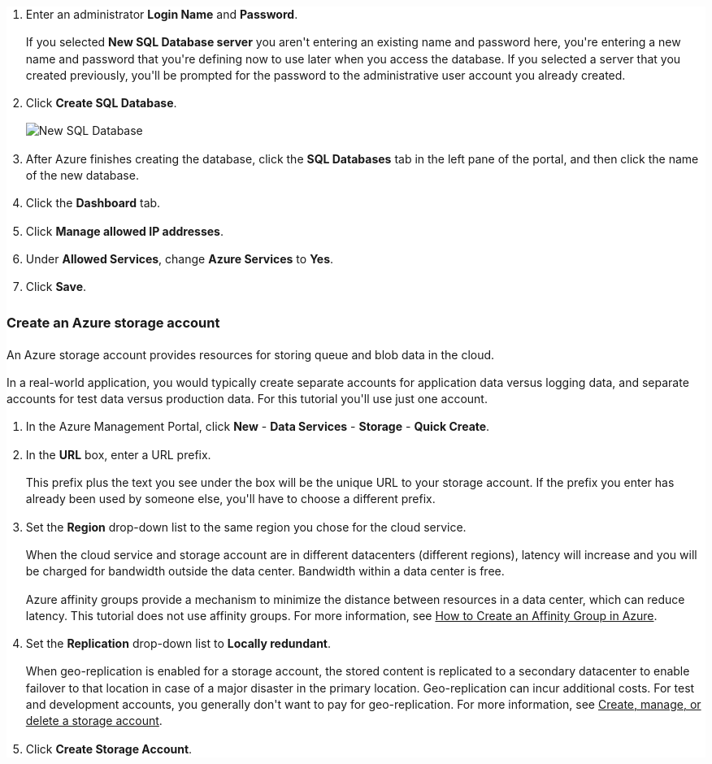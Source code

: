 1. Enter an administrator **Login Name** and **Password**. 

	If you selected **New SQL Database server** you aren't entering an existing name and password here, you're entering a new name and password that you're defining now to use later when you access the database. If you selected a server that you created previously, you'll be prompted for the password to the administrative user account you already created.

1. Click **Create SQL Database**.

	![New SQL Database](./media/cloud-services-dotnet-get-started/newdb.png)	

1. After Azure finishes creating the database, click the **SQL Databases** tab in the left pane of the portal, and then click the name of the new database.

2. Click the **Dashboard** tab.

3. Click **Manage allowed IP addresses**.

4. Under **Allowed Services**, change **Azure Services** to **Yes**.

5. Click **Save**.

### Create an Azure storage account

An Azure storage account provides resources for storing queue and blob data in the cloud.

In a real-world application, you would typically create separate accounts for application data versus logging data, and separate accounts for test data versus production data. For this tutorial you'll use just one account.

1. In the Azure Management Portal, click **New** - **Data Services** - **Storage** - **Quick Create**.

4. In the **URL** box, enter a URL prefix. 

	This prefix plus the text you see under the box will be the unique URL to your storage account. If the prefix you enter has already been used by someone else, you'll have to choose a different prefix.

5. Set the **Region** drop-down list to the same region you chose for the cloud service.

	When the cloud service and storage account are in different datacenters (different regions), latency will increase and you will be charged for bandwidth outside the data center. Bandwidth within a data center is free.

	Azure affinity groups provide a mechanism to minimize the distance between resources in a data center, which can reduce latency. This tutorial does not use affinity groups. For more information, see [How to Create an Affinity Group in Azure](http://msdn.microsoft.com/en-us/library/jj156209.aspx).

6. Set the **Replication** drop-down list to **Locally redundant**. 

	When geo-replication is enabled for a storage account, the stored content is replicated to a secondary datacenter to enable failover to that location in case of a major disaster in the primary location. Geo-replication can incur additional costs. For test and development accounts, you generally don't want to pay for geo-replication. For more information, see [Create, manage, or delete a storage account](../storage-create-storage-account/#replication-options).

5. Click **Create Storage Account**. 
